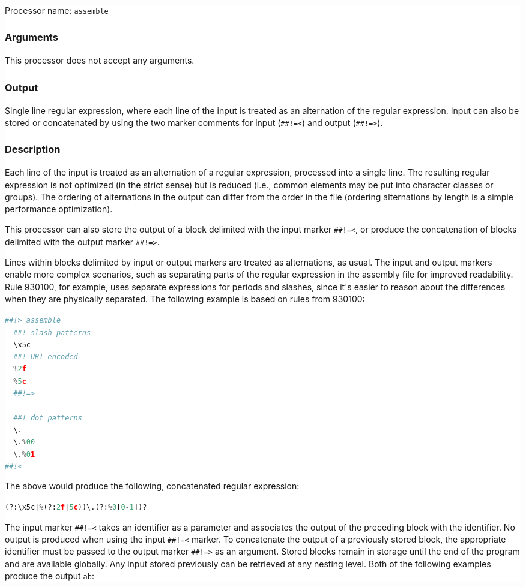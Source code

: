 Processor name: `assemble`

### Arguments

This processor does not accept any arguments.

### Output

Single line regular expression, where each line of the input is treated as an alternation of the regular expression. Input can also be stored or concatenated by using the two marker comments for input (`##!=<`) and output (`##!=>`).

### Description

Each line of the input is treated as an alternation of a regular expression, processed into a single line. The resulting regular expression is not optimized (in the strict sense) but is reduced (i.e., common elements may be put into character classes or groups). The ordering of alternations in the output can differ from the order in the file (ordering alternations by length is a simple performance optimization).

This processor can also store the output of a block delimited with the input marker `##!=<`, or produce the concatenation of blocks delimited with the output marker `##!=>`.

Lines within blocks delimited by input or output markers are treated as alternations, as usual. The input and output markers enable more complex scenarios, such as separating parts of the regular expression in the assembly file for improved readability. Rule 930100, for example, uses separate expressions for periods and slashes, since it's easier to reason about the differences when they are physically separated. The following example is based on rules from 930100:

```python
##!> assemble
  ##! slash patterns
  \x5c
  ##! URI encoded
  %2f
  %5c
  ##!=>
  
  ##! dot patterns
  \.
  \.%00
  \.%01
##!<
```

The above would produce the following, concatenated regular expression:

```python
(?:\x5c|%(?:2f|5c))\.(?:%0[0-1])?
```

The input marker `##!=<` takes an identifier as a parameter and associates the output of the preceding block with the identifier. No output is produced when using the input `##!=<` marker. To concatenate the output of a previously stored block, the appropriate identifier must be passed to the output marker `##!=>` as an argument. Stored blocks remain in storage until the end of the program and are available globally. Any input stored previously can be retrieved at any nesting level. Both of the following examples produce the output `ab`:
